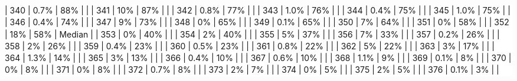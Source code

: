 | 340 | 0.7% | 88% |  |
| 341 | 10% | 87% |  |
| 342 | 0.8% | 77% |  |
| 343 | 1.0% | 76% |  |
| 344 | 0.4% | 75% |  |
| 345 | 1.0% | 75% |  |
| 346 | 0.4% | 74% |  |
| 347 | 9% | 73% |  |
| 348 | 0% | 65% |  |
| 349 | 0.1% | 65% |  |
| 350 | 7% | 64% |  |
| 351 | 0% | 58% |  |
| 352 | 18% | 58% | Median |
| 353 | 0% | 40% |  |
| 354 | 2% | 40% |  |
| 355 | 5% | 37% |  |
| 356 | 7% | 33% |  |
| 357 | 0.2% | 26% |  |
| 358 | 2% | 26% |  |
| 359 | 0.4% | 23% |  |
| 360 | 0.5% | 23% |  |
| 361 | 0.8% | 22% |  |
| 362 | 5% | 22% |  |
| 363 | 3% | 17% |  |
| 364 | 1.3% | 14% |  |
| 365 | 3% | 13% |  |
| 366 | 0.4% | 10% |  |
| 367 | 0.6% | 10% |  |
| 368 | 1.1% | 9% |  |
| 369 | 0.1% | 8% |  |
| 370 | 0% | 8% |  |
| 371 | 0% | 8% |  |
| 372 | 0.7% | 8% |  |
| 373 | 2% | 7% |  |
| 374 | 0% | 5% |  |
| 375 | 2% | 5% |  |
| 376 | 0.1% | 3% |  |